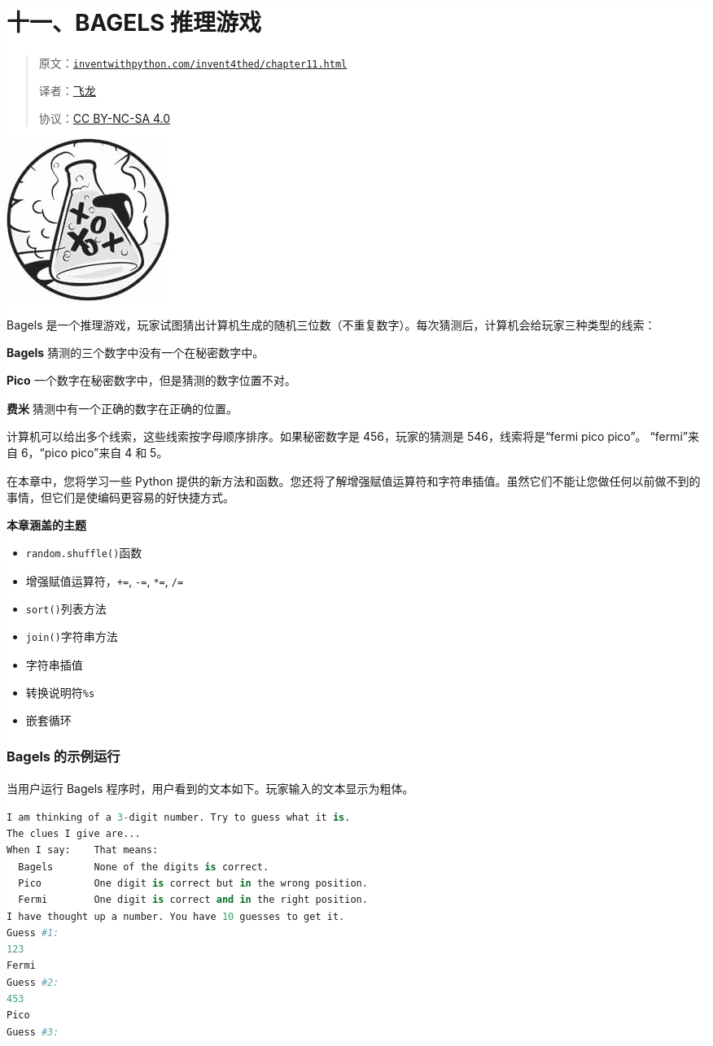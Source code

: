 # 十一、BAGELS 推理游戏

> 原文：[`inventwithpython.com/invent4thed/chapter11.html`](https://inventwithpython.com/invent4thed/chapter11.html)
> 
> 译者：[飞龙](https://github.com/wizardforcel)
> 
> 协议：[CC BY-NC-SA 4.0](https://creativecommons.org/licenses/by-nc-sa/4.0/)

![image](img/6af76fd8abfbd0bb89d63623e52c2692.png)

Bagels 是一个推理游戏，玩家试图猜出计算机生成的随机三位数（不重复数字）。每次猜测后，计算机会给玩家三种类型的线索：

**Bagels** 猜测的三个数字中没有一个在秘密数字中。

**Pico** 一个数字在秘密数字中，但是猜测的数字位置不对。

**费米** 猜测中有一个正确的数字在正确的位置。

计算机可以给出多个线索，这些线索按字母顺序排序。如果秘密数字是 456，玩家的猜测是 546，线索将是“fermi pico pico”。 “fermi”来自 6，“pico pico”来自 4 和 5。

在本章中，您将学习一些 Python 提供的新方法和函数。您还将了解增强赋值运算符和字符串插值。虽然它们不能让您做任何以前做不到的事情，但它们是使编码更容易的好快捷方式。

**本章涵盖的主题**

+   `random.shuffle()`函数

+   增强赋值运算符，`+=`, `-=`, `*=`, `/=`

+   `sort()`列表方法

+   `join()`字符串方法

+   字符串插值

+   转换说明符`%s`

+   嵌套循环

### Bagels 的示例运行

当用户运行 Bagels 程序时，用户看到的文本如下。玩家输入的文本显示为粗体。

```py
I am thinking of a 3-digit number. Try to guess what it is.
The clues I give are...
When I say:    That means:
  Bagels       None of the digits is correct.
  Pico         One digit is correct but in the wrong position.
  Fermi        One digit is correct and in the right position.
I have thought up a number. You have 10 guesses to get it.
Guess #1:
123
Fermi
Guess #2:
453
Pico
Guess #3:
```